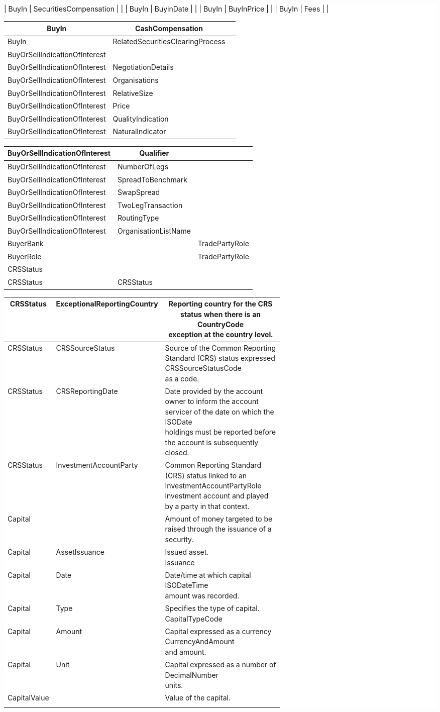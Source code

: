 | BuyIn       | SecuritiesCompensation |                      |
| BuyIn       | BuyinDate              |                      |
| BuyIn       | BuyInPrice             |                      |
| BuyIn       | Fees                   |                      |

| BuyIn                         | CashCompensation                 |  |
|-------------------------------|----------------------------------|--|
| BuyIn                         | RelatedSecuritiesClearingProcess |  |
| BuyOrSellIndicationOfInterest |                                  |  |
| BuyOrSellIndicationOfInterest | NegotiationDetails               |  |
| BuyOrSellIndicationOfInterest | Organisations                    |  |
| BuyOrSellIndicationOfInterest | RelativeSize                     |  |
| BuyOrSellIndicationOfInterest | Price                            |  |
| BuyOrSellIndicationOfInterest | QualityIndication                |  |
| BuyOrSellIndicationOfInterest | NaturalIndicator                 |  |

| BuyOrSellIndicationOfInterest | Qualifier            |                |
|-------------------------------|----------------------|----------------|
| BuyOrSellIndicationOfInterest | NumberOfLegs         |                |
| BuyOrSellIndicationOfInterest | SpreadToBenchmark    |                |
| BuyOrSellIndicationOfInterest | SwapSpread           |                |
| BuyOrSellIndicationOfInterest | TwoLegTransaction    |                |
| BuyOrSellIndicationOfInterest | RoutingType          |                |
| BuyOrSellIndicationOfInterest | OrganisationListName |                |
| BuyerBank                     |                      | TradePartyRole |
| BuyerRole                     |                      | TradePartyRole |
| CRSStatus                     |                      |                |
| CRSStatus                     | CRSStatus            |                |

| CRSStatus    | ExceptionalReportingCountry | Reporting country for the CRS<br>status when there is an<br>CountryCode<br>exception at the country level.                                                                                |
|--------------|-----------------------------|-------------------------------------------------------------------------------------------------------------------------------------------------------------------------------------------|
| CRSStatus    | CRSSourceStatus             | Source of the Common Reporting<br>Standard (CRS) status expressed<br>CRSSourceStatusCode<br>as a code.                                                                                    |
| CRSStatus    | CRSReportingDate            | Date provided by the account<br>owner to inform the account<br>servicer of the date on which the<br>ISODate<br>holdings must be reported before<br>the account is subsequently<br>closed. |
| CRSStatus    | InvestmentAccountParty      | Common Reporting Standard<br>(CRS) status linked to an<br>InvestmentAccountPartyRole<br>investment account and played<br>by a party in that context.                                      |
| Capital      |                             | Amount of money targeted to be<br>raised through the issuance of a<br>security.                                                                                                           |
| Capital      | AssetIssuance               | Issued asset.<br>Issuance                                                                                                                                                                 |
| Capital      | Date                        | Date/time at which capital<br>ISODateTime<br>amount was recorded.                                                                                                                         |
| Capital      | Type                        | Specifies the type of capital.<br>CapitalTypeCode                                                                                                                                         |
| Capital      | Amount                      | Capital expressed as a currency<br>CurrencyAndAmount<br>and amount.                                                                                                                       |
| Capital      | Unit                        | Capital expressed as a number of<br>DecimalNumber<br>units.                                                                                                                               |
| CapitalValue |                             | Value of the capital.                                                                                                                                                                     |
|              |                             |                                                                                                                                                                                           |
